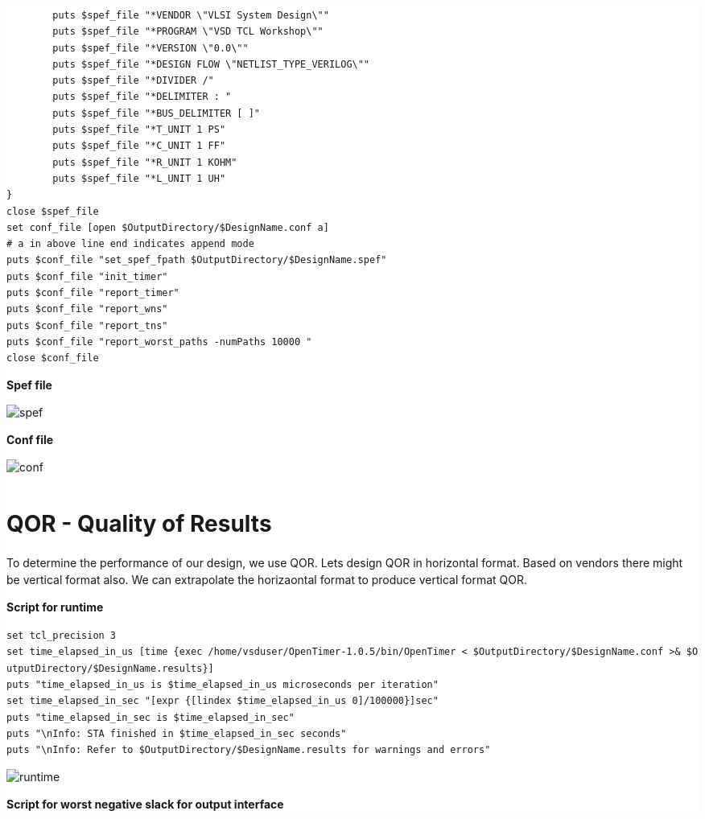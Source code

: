 ```
        puts $spef_file "*VENDOR \"VLSI System Design\""
        puts $spef_file "*PROGRAM \"VSD TCL Workshop\""
        puts $spef_file "*VERSION \"0.0\""
        puts $spef_file "*DESIGN FLOW \"NETLIST_TYPE_VERILOG\""
        puts $spef_file "*DIVIDER /"
        puts $spef_file "*DELIMITER : "
        puts $spef_file "*BUS_DELIMITER [ ]"
        puts $spef_file "*T_UNIT 1 PS"
        puts $spef_file "*C_UNIT 1 FF"
        puts $spef_file "*R_UNIT 1 KOHM"
        puts $spef_file "*L_UNIT 1 UH"
}
close $spef_file
set conf_file [open $OutputDirectory/$DesignName.conf a]
# a in above line end indicates append mode
puts $conf_file "set_spef_fpath $OutputDirectory/$DesignName.spef"
puts $conf_file "init_timer"
puts $conf_file "report_timer"
puts $conf_file "report_wns"
puts $conf_file "report_tns"
puts $conf_file "report_worst_paths -numPaths 10000 "
close $conf_file
```
**Spef file**

![spef](https://github.com/sindhuk95/TCL_WORKSHOP_VSD/assets/135046169/3fe3e7aa-c10b-48d2-8031-39e362ac8652)

**Conf file**

![conf](https://github.com/sindhuk95/TCL_WORKSHOP_VSD/assets/135046169/30d765d5-3339-42cf-b6d9-3f1330c9db1e)

# QOR - Quality of Results
To determine the performance of our design, we use QOR. Lets design QOR in horizontal format. Based on vendors there might be vertical format also. We can extrapolate the horizaontal format to produce vertical format QOR.

**Script for runtime**
```
set tcl_precision 3
set time_elapsed_in_us [time {exec /home/vsduser/OpenTimer-1.0.5/bin/OpenTimer < $OutputDirectory/$DesignName.conf >& $OutputDirectory/$DesignName.results}]
puts "time_elapsed_in_us is $time_elapsed_in_us microseconds per iteration"
set time_elapsed_in_sec "[expr {[lindex $time_elapsed_in_us 0]/100000}]sec"
puts "time_elapsed_in_sec is $time_elapsed_in_sec"
puts "\nInfo: STA finished in $time_elapsed_in_sec seconds"
puts "\nInfo: Refer to $OutputDirectory/$DesignName.results for warnings and errors"
```
![runtime](https://github.com/sindhuk95/TCL_WORKSHOP_VSD/assets/135046169/30e5cb63-5641-49f1-9f5d-7e542dfbf0cf)

**Script for worst negative slack for output interface**
